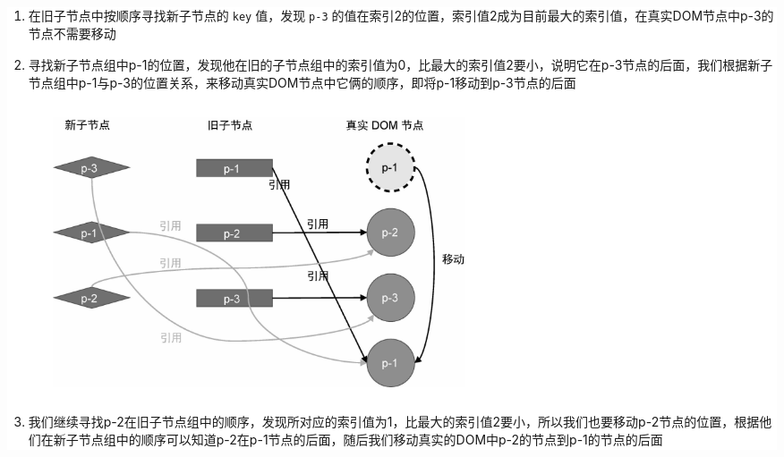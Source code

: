 1. 在旧子节点中按顺序寻找新子节点的 `key` 值，发现 `p-3` 的值在索引2的位置，索引值2成为目前最大的索引值，在真实DOM节点中p-3的节点不需要移动

2. 寻找新子节点组中p-1的位置，发现他在旧的子节点组中的索引值为0，比最大的索引值2要小，说明它在p-3节点的后面，我们根据新子节点组中p-1与p-3的位置关系，来移动真实DOM节点中它俩的顺序，即将p-1移动到p-3节点的后面

    <img src=".\images\image-20240204165718722.png" alt="image-20240204165718722" style="zoom: 67%;margin:0 auto" />

3. 我们继续寻找p-2在旧子节点组中的顺序，发现所对应的索引值为1，比最大的索引值2要小，所以我们也要移动p-2节点的位置，根据他们在新子节点组中的顺序可以知道p-2在p-1节点的后面，随后我们移动真实的DOM中p-2的节点到p-1的节点的后面
